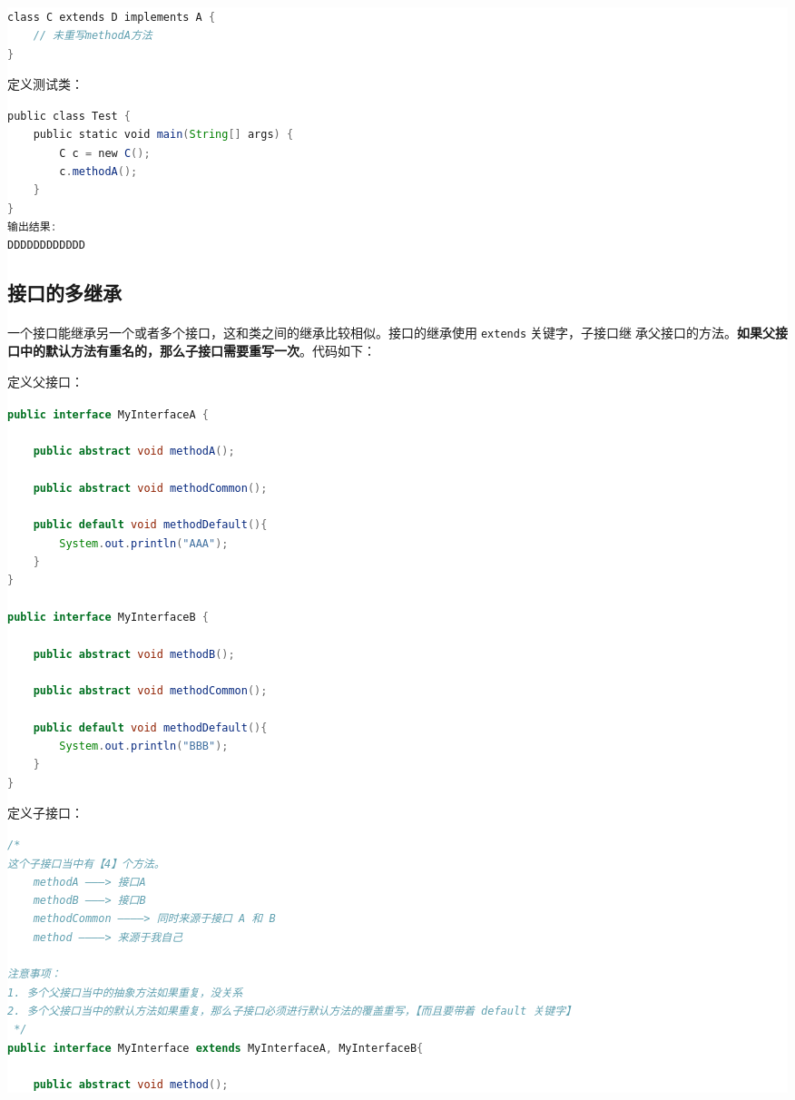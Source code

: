 ```java
class C extends D implements A {
    // 未重写methodA方法
}
```

定义测试类：

```java
public class Test {
    public static void main(String[] args) {
        C c = new C();
        c.methodA();
    }
}
输出结果:
DDDDDDDDDDDD
```

## 接口的多继承

一个接口能继承另一个或者多个接口，这和类之间的继承比较相似。接口的继承使用 `extends` 关键字，子接口继 承父接口的方法。**如果父接口中的默认方法有重名的，那么子接口需要重写一次**。代码如下：

定义父接口：

```java
public interface MyInterfaceA {

    public abstract void methodA();

    public abstract void methodCommon();

    public default void methodDefault(){
        System.out.println("AAA");
    }
}

public interface MyInterfaceB {

    public abstract void methodB();

    public abstract void methodCommon();

    public default void methodDefault(){
        System.out.println("BBB");
    }
}
```

定义子接口：

```java
/*
这个子接口当中有【4】个方法。
    methodA ———> 接口A
    methodB ———> 接口B
    methodCommon ————> 同时来源于接口 A 和 B
    method ————> 来源于我自己

注意事项：
1. 多个父接口当中的抽象方法如果重复，没关系
2. 多个父接口当中的默认方法如果重复，那么子接口必须进行默认方法的覆盖重写，【而且要带着 default 关键字】
 */
public interface MyInterface extends MyInterfaceA, MyInterfaceB{

    public abstract void method();
```